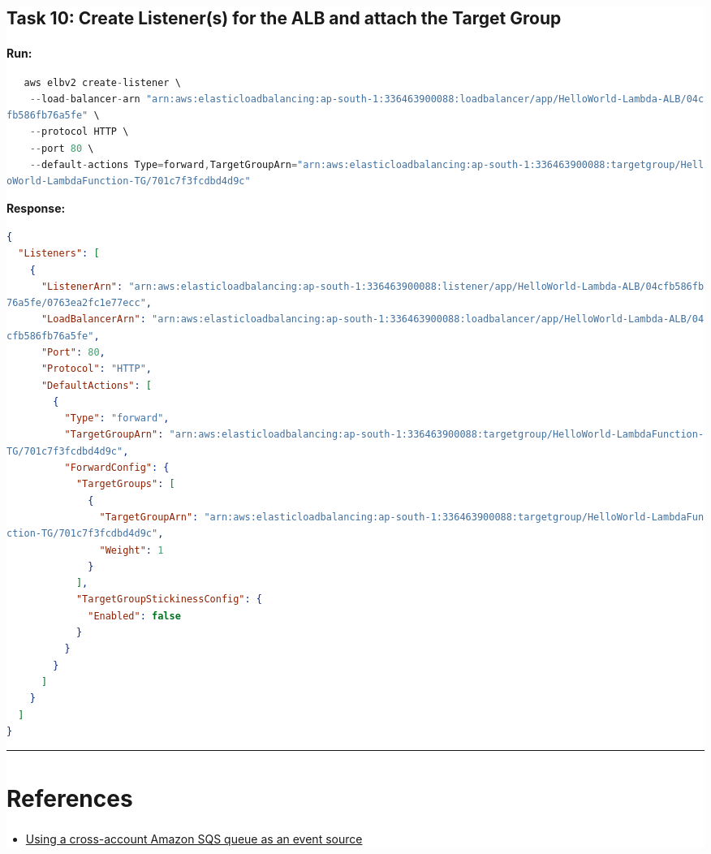
## Task 10: Create Listener(s) for the ALB and attach the Target Group

**Run:**

```s
   aws elbv2 create-listener \
    --load-balancer-arn "arn:aws:elasticloadbalancing:ap-south-1:336463900088:loadbalancer/app/HelloWorld-Lambda-ALB/04cfb586fb76a5fe" \
    --protocol HTTP \
    --port 80 \
    --default-actions Type=forward,TargetGroupArn="arn:aws:elasticloadbalancing:ap-south-1:336463900088:targetgroup/HelloWorld-LambdaFunction-TG/701c7f3fcdbd4d9c"
```

**Response:**

```json
{
  "Listeners": [
    {
      "ListenerArn": "arn:aws:elasticloadbalancing:ap-south-1:336463900088:listener/app/HelloWorld-Lambda-ALB/04cfb586fb76a5fe/0763ea2fc1e77ecc",
      "LoadBalancerArn": "arn:aws:elasticloadbalancing:ap-south-1:336463900088:loadbalancer/app/HelloWorld-Lambda-ALB/04cfb586fb76a5fe",
      "Port": 80,
      "Protocol": "HTTP",
      "DefaultActions": [
        {
          "Type": "forward",
          "TargetGroupArn": "arn:aws:elasticloadbalancing:ap-south-1:336463900088:targetgroup/HelloWorld-LambdaFunction-TG/701c7f3fcdbd4d9c",
          "ForwardConfig": {
            "TargetGroups": [
              {
                "TargetGroupArn": "arn:aws:elasticloadbalancing:ap-south-1:336463900088:targetgroup/HelloWorld-LambdaFunction-TG/701c7f3fcdbd4d9c",
                "Weight": 1
              }
            ],
            "TargetGroupStickinessConfig": {
              "Enabled": false
            }
          }
        }
      ]
    }
  ]
}
```

---

# References

- [Using a cross-account Amazon SQS queue as an event source](https://docs.aws.amazon.com/lambda/latest/dg/with-sqs-cross-account-example.html)
